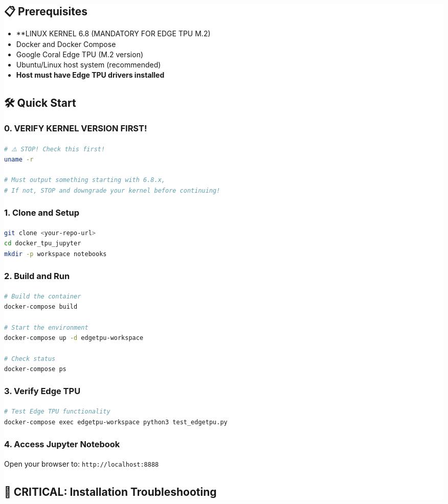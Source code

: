 ## 📋 Prerequisites

- **LINUX KERNEL 6.8 (MANDATORY FOR EDGE TPU M.2)
- Docker and Docker Compose
- Google Coral Edge TPU (M.2 version)
- Ubuntu/Linux host system (recommended)
- **Host must have Edge TPU drivers installed**

## 🛠️ Quick Start

### 0. VERIFY KERNEL VERSION FIRST!

```bash
# ⚠️ STOP! Check this first!
uname -r

# Must output something starting with 6.8.x, 
# If not, STOP and downgrade your kernel before continuing!
```

### 1. Clone and Setup

```bash
git clone <your-repo-url>
cd docker_tpu_jupyter
mkdir -p workspace notebooks
```

### 2. Build and Run

```bash
# Build the container
docker-compose build

# Start the environment
docker-compose up -d edgetpu-workspace

# Check status
docker-compose ps
```

### 3. Verify Edge TPU

```bash
# Test Edge TPU functionality
docker-compose exec edgetpu-workspace python3 test_edgetpu.py
```

### 4. Access Jupyter Notebook

Open your browser to: `http://localhost:8888`

## 🔧 CRITICAL: Installation Troubleshooting

